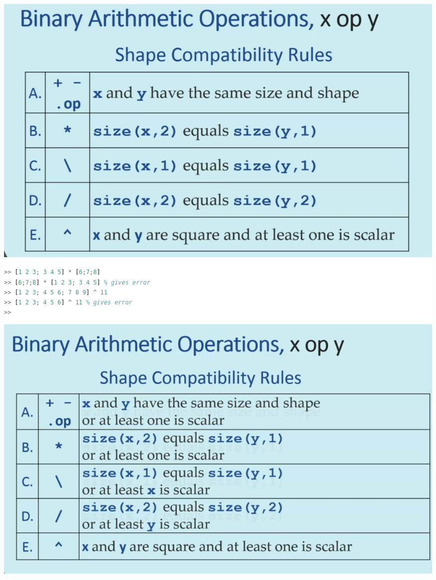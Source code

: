 ![Binary Arithmetic Operations](bin_arth_op.png)

```MATLAB
>> [1 2 3; 3 4 5] * [6;7;8]
>> [6;7;8] * [1 2 3; 3 4 5] % gives error
>> [1 2 3; 4 5 6; 7 8 9] ^ 11
>> [1 2 3; 4 5 6] ^ 11 % gives error
>> 
```

![Binary Arithmetic Operations](bin_arth_op2.png)
